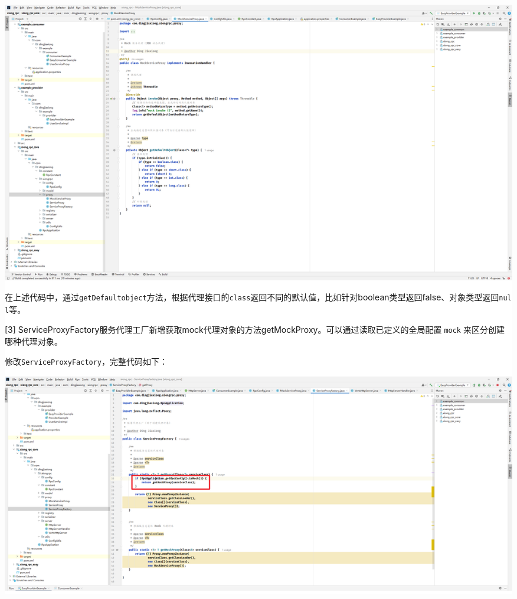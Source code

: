 ![image-20240705123522863](./assets/image-20240705123522863.png)



在上述代码中，通过`getDefaultobject`方法，根据代理接口的`class`返回不同的默认值，比如针对boolean类型返回false、对象类型返回`null`等。

[3] ServiceProxyFactory服务代理工厂新增获取mock代理对象的方法getMockProxy。可以通过读取已定义的全局配置 `mock` 来区分创建哪种代理对象。

修改`ServiceProxyFactory`，完整代码如下：



![image-20240705140026712](./assets/image-20240705140026712.png)

